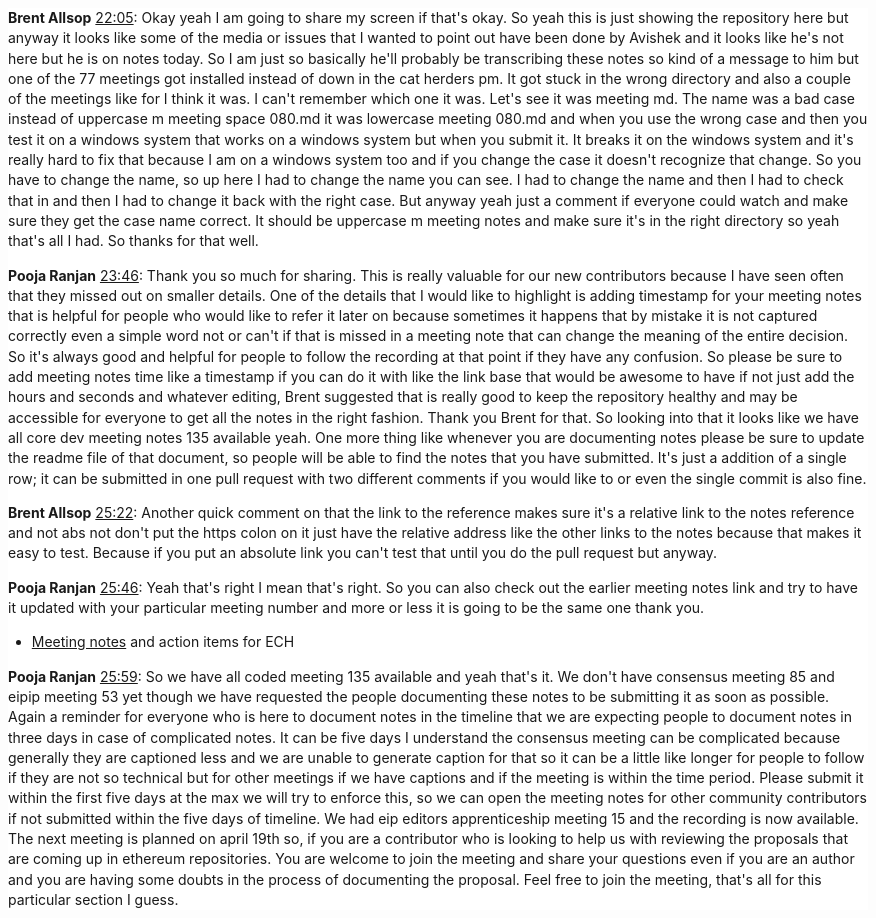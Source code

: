 **Brent Allsop** [22:05](https://www.youtube.com/watch?v=9PzLdJqyU3I&t=1325s): Okay yeah I am going to share my screen if that's okay. So yeah this is just showing the repository here but anyway it looks like some of the media or issues that I wanted to point out have been done by Avishek and it looks like he's not here but he is on notes today. So I am just so basically he'll probably be transcribing these notes so kind of a message to him but one of the 77 meetings got installed instead of down in the cat herders pm. It got stuck  in the wrong directory and also a couple of the meetings like for I think it was. I can't remember which one it was. Let's see it was meeting md. The name was a bad case instead of uppercase m meeting space 080.md it was lowercase meeting 080.md and when you use the wrong case and then you test it on a windows system that works on a windows system but when you submit it. It breaks it on the windows system and it's really hard to fix that because I am on a windows system too and if you change the case it doesn't recognize that change. So you have to change the name, so up here I had to change the name you can see. I had to change the name and then I had to check that in and then I had to change it back with the right case. But anyway yeah just a comment if everyone could watch and make sure they get the case name correct. It should be uppercase m meeting notes and make sure it's in the right directory so yeah that's all I had. So thanks for that well.

**Pooja Ranjan** [23:46](https://www.youtube.com/watch?v=9PzLdJqyU3I&t=1426s): Thank you so much for sharing. This is really valuable for our new contributors because I have seen often that they missed out on smaller details. One of the details that I would like to highlight is adding timestamp for your meeting notes that is helpful for people who would like to refer it later on because sometimes it happens that by mistake it is not captured correctly even a simple word not or can't if that is missed in a meeting note that can change the meaning of the entire decision. So it's always good and helpful for people to follow the recording at that point if they have any confusion. So please be sure to add meeting notes time like a timestamp if you can do it with like the link base that would be awesome to have if not just add the hours and seconds and whatever editing, Brent suggested that is really good to keep the repository healthy and may be accessible for everyone to get all the notes in the right fashion. Thank you Brent for that. So looking into that it looks like we have all core dev meeting notes 135 available yeah. One more thing like whenever you are documenting notes please be sure to update the readme file of that document, so people will be able to find the notes that you have submitted. It's just a addition of a single row; it can be submitted in one pull request with two different comments if you would like to or even the single commit is also fine.

**Brent Allsop** [25:22](https://www.youtube.com/watch?v=9PzLdJqyU3I&t=1522s): Another quick comment on that the link to the reference makes sure it's a relative link to the notes reference and not abs not don't put the https colon on it just have the relative address like the other links to the notes because that makes it easy to test. Because if you put an absolute link you can't test that until you do the pull request but anyway.

**Pooja Ranjan** [25:46](https://www.youtube.com/watch?v=9PzLdJqyU3I&t=1546s):  Yeah that's right I mean that's right. So you can also check out the earlier meeting notes link and try to have it updated with your particular meeting number and more or less it is going to be the same one thank you.

- [Meeting notes](https://docs.google.com/spreadsheets/d/1axM1KaKc-GCcoPbAnYTOhgLnxXsBVoO5XRjTN3CLnck/edit#gid=0) and action items for ECH

**Pooja Ranjan** [25:59](https://www.youtube.com/watch?v=9PzLdJqyU3I&t=1559s): So we have all coded meeting 135 available and yeah that's it. We don't have consensus meeting 85 and eipip meeting 53 yet though we have requested the people documenting these notes to be submitting it as soon as possible. Again a reminder for everyone who is here to document notes in the timeline that we are expecting people to document notes in three days in case of complicated notes. It can be five days I understand the consensus meeting can be complicated because generally they are captioned less and we are unable to generate caption for that so it can be a little like longer for people to follow if they are not so technical but for other meetings if we have captions and if the meeting is within the time period. Please submit it within the first five days at the max we will try to
enforce this, so we can open the meeting notes for other community contributors if not submitted within the five days of timeline.
We had eip editors apprenticeship meeting 15 and the recording is now available. The next meeting is planned on april 19th so, if you are a contributor who is looking to help us with reviewing the proposals that are coming up in ethereum repositories. You are welcome to join the meeting and share your questions even if you are an author and you are having some doubts in the process of documenting the proposal. Feel free to join the meeting, that's all for this particular section I guess.
